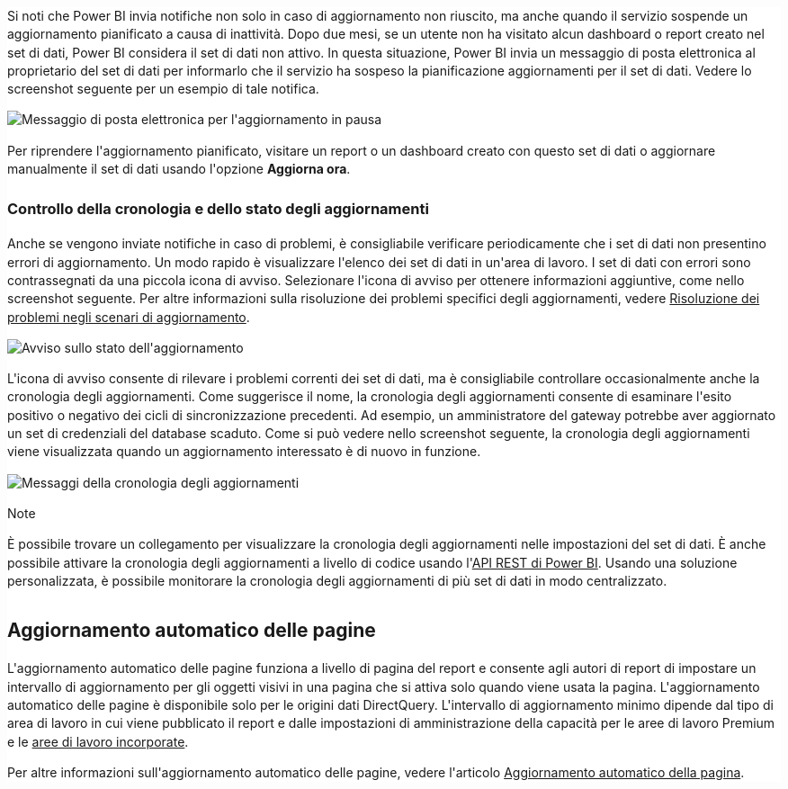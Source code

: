 Si noti che Power BI invia notifiche non solo in caso di aggiornamento non riuscito, ma anche quando il servizio sospende un aggiornamento pianificato a causa di inattività. Dopo due mesi, se un utente non ha visitato alcun dashboard o report creato nel set di dati, Power BI considera il set di dati non attivo. In questa situazione, Power BI invia un messaggio di posta elettronica al proprietario del set di dati per informarlo che il servizio ha sospeso la pianificazione aggiornamenti per il set di dati. Vedere lo screenshot seguente per un esempio di tale notifica.

![Messaggio di posta elettronica per l'aggiornamento in pausa](media/refresh-data/email-paused-refresh.png)

Per riprendere l'aggiornamento pianificato, visitare un report o un dashboard creato con questo set di dati o aggiornare manualmente il set di dati usando l'opzione **Aggiorna ora**.

### <a name="checking-refresh-status-and-history"></a>Controllo della cronologia e dello stato degli aggiornamenti

Anche se vengono inviate notifiche in caso di problemi, è consigliabile verificare periodicamente che i set di dati non presentino errori di aggiornamento. Un modo rapido è visualizzare l'elenco dei set di dati in un'area di lavoro. I set di dati con errori sono contrassegnati da una piccola icona di avviso. Selezionare l'icona di avviso per ottenere informazioni aggiuntive, come nello screenshot seguente. Per altre informazioni sulla risoluzione dei problemi specifici degli aggiornamenti, vedere [Risoluzione dei problemi negli scenari di aggiornamento](refresh-troubleshooting-refresh-scenarios.md).

![Avviso sullo stato dell'aggiornamento](media/refresh-data/refresh-status-warning.png)

L'icona di avviso consente di rilevare i problemi correnti dei set di dati, ma è consigliabile controllare occasionalmente anche la cronologia degli aggiornamenti. Come suggerisce il nome, la cronologia degli aggiornamenti consente di esaminare l'esito positivo o negativo dei cicli di sincronizzazione precedenti. Ad esempio, un amministratore del gateway potrebbe aver aggiornato un set di credenziali del database scaduto. Come si può vedere nello screenshot seguente, la cronologia degli aggiornamenti viene visualizzata quando un aggiornamento interessato è di nuovo in funzione.

![Messaggi della cronologia degli aggiornamenti](media/refresh-data/refresh-history-messages.png)

> [!NOTE]
> È possibile trovare un collegamento per visualizzare la cronologia degli aggiornamenti nelle impostazioni del set di dati. È anche possibile attivare la cronologia degli aggiornamenti a livello di codice usando l'[API REST di Power BI](/rest/api/power-bi/datasets/getrefreshhistoryingroup). Usando una soluzione personalizzata, è possibile monitorare la cronologia degli aggiornamenti di più set di dati in modo centralizzato.

## <a name="automatic-page-refresh"></a>Aggiornamento automatico delle pagine

L'aggiornamento automatico delle pagine funziona a livello di pagina del report e consente agli autori di report di impostare un intervallo di aggiornamento per gli oggetti visivi in una pagina che si attiva solo quando viene usata la pagina. L'aggiornamento automatico delle pagine è disponibile solo per le origini dati DirectQuery. L'intervallo di aggiornamento minimo dipende dal tipo di area di lavoro in cui viene pubblicato il report e dalle impostazioni di amministrazione della capacità per le aree di lavoro Premium e le [aree di lavoro incorporate](../developer/embedded/embedding.md).

Per altre informazioni sull'aggiornamento automatico delle pagine, vedere l'articolo [Aggiornamento automatico della pagina](../create-reports/desktop-automatic-page-refresh.md).
